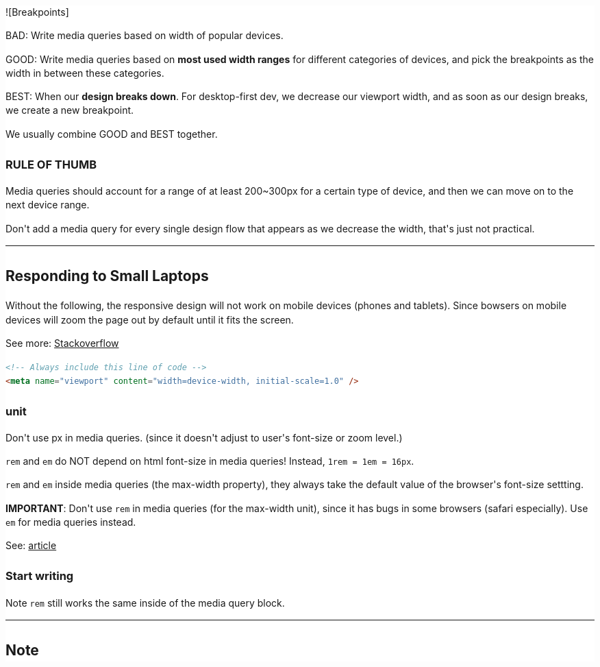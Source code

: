 ![Breakpoints]

BAD: Write media queries based on width of popular devices.

GOOD: Write media queries based on **most used width ranges** for different categories of devices, and pick the breakpoints as the width in between these categories.

BEST: When our **design breaks down**. For desktop-first dev, we decrease our viewport width, and as soon as our design breaks, we create a new breakpoint.

We usually combine GOOD and BEST together.

### RULE OF THUMB

Media queries should account for a range of at least 200~300px for a certain type of device, and then we can move on to the next device range.

Don't add a media query for every single design flow that appears as we decrease the width, that's just not practical.

---

## Responding to Small Laptops

Without the following, the responsive design will not work on mobile devices (phones and tablets). Since bowsers on mobile devices will zoom the page out by default until it fits the screen.

See more: [Stackoverflow](https://stackoverflow.com/questions/61238548/side-effects-of-removing-width-device-width-from-viewport-meta-tag-when-initi)

```html
<!-- Always include this line of code -->
<meta name="viewport" content="width=device-width, initial-scale=1.0" />
```

### unit

Don't use px in media queries. (since it doesn't adjust to user's font-size or zoom level.)

`rem` and `em` do NOT depend on html font-size in media queries! Instead, `1rem = 1em = 16px`.

`rem` and `em` inside media queries (the max-width property), they always take the default value of the browser's font-size settting.

**IMPORTANT**: Don't use `rem` in media queries (for the max-width unit), since it has bugs in some browsers (safari especially). Use `em` for media queries instead.

See: [article](https://zellwk.com/blog/media-query-units/)

### Start writing

Note `rem` still works the same inside of the media query block.

---

## Note
